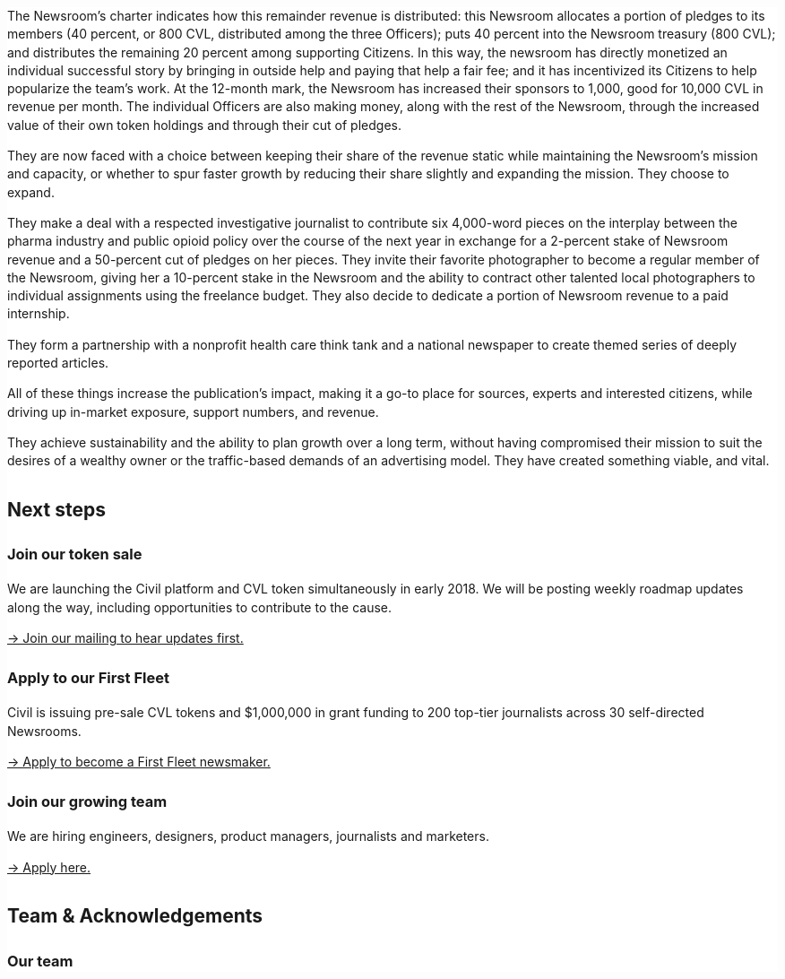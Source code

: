 The Newsroom’s charter indicates how this remainder revenue is distributed: this Newsroom allocates a portion of pledges to its members (40 percent, or 800 CVL, distributed among the three Officers); puts 40 percent into the Newsroom treasury (800 CVL); and distributes the remaining 20 percent among supporting Citizens. In this way, the newsroom has directly monetized an individual successful story by bringing in outside help and paying that help a fair fee; and it has incentivized its Citizens to help popularize the team’s work.
At the 12-month mark, the Newsroom has increased their sponsors to 1,000, good for 10,000 CVL in revenue per month. The individual Officers are also making money, along with the rest of the Newsroom, through the increased value of their own token holdings and through their cut of pledges.

They are now faced with a choice between keeping their share of the revenue static while maintaining the Newsroom’s mission and capacity, or whether to spur faster growth by reducing their share slightly and expanding the mission.
They choose to expand.

They make a deal with a respected investigative journalist to contribute six 4,000-word pieces on the interplay between the pharma industry and public opioid policy over the course of the next year in exchange for a 2-percent stake of Newsroom revenue and a 50-percent cut of pledges on her pieces. They invite their favorite photographer to become a regular member of the Newsroom, giving her a 10-percent stake in the Newsroom and the ability to contract other talented local photographers to individual assignments using the freelance budget.
They also decide to dedicate a portion of Newsroom revenue to a paid internship.

They form a partnership with a nonprofit health care think tank and a national newspaper to create themed series of deeply reported articles.

All of these things increase the publication’s impact, making it a go-to place for sources, experts and interested citizens, while driving up in-market exposure, support numbers, and revenue.

They achieve sustainability and the ability to plan growth over a long term, without having compromised their mission to suit the desires of a wealthy owner or the traffic-based demands of an advertising model. They have created something viable, and vital.

## Next steps
### Join our token sale
We are launching the Civil platform and CVL token simultaneously in early 2018. We will be posting weekly roadmap updates along the way, including opportunities to contribute to the cause.

[→ Join our mailing to hear updates first.](http://joincivil.us15.list-manage.com/subscribe?u=b9aca766711cb383cd6129dba&id=60a37ce80c)

### Apply to our First Fleet
Civil is issuing pre-sale CVL tokens and $1,000,000 in grant funding to 200 top-tier journalists across 30 self-directed Newsrooms.

[→ Apply to become a First Fleet newsmaker.](http://joincivil.com/#join-us)

### Join our growing team
We are hiring engineers, designers, product managers, journalists and marketers.

[→ Apply here.](https://consensys.net/open-positions/?gh_jid=896421)

## Team & Acknowledgements
### Our team

